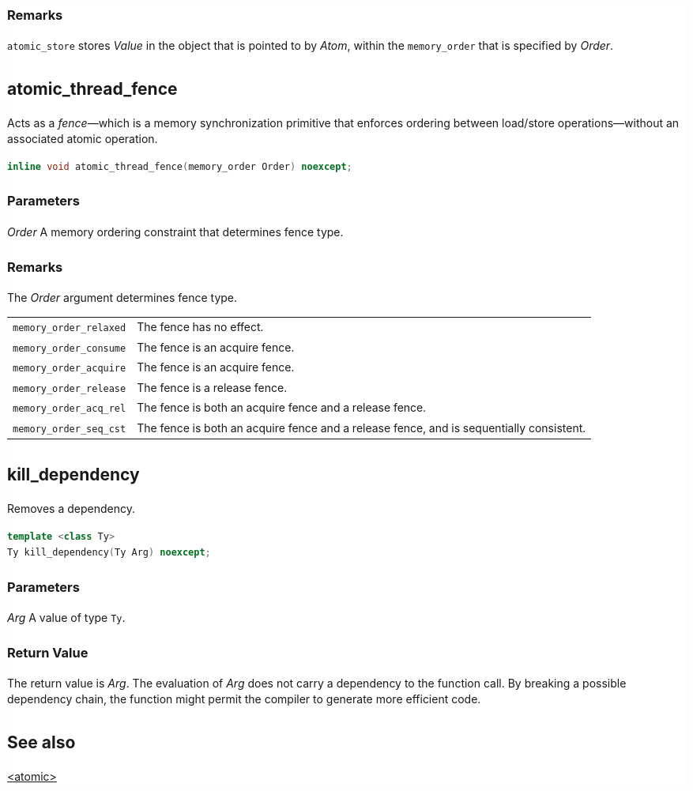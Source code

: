 ### Remarks

`atomic_store` stores *Value* in the object that is pointed to by *Atom*, within the `memory_order` that is specified by *Order*.

## <a name="atomic_thread_fence"></a>  atomic_thread_fence

Acts as a *fence*—which is a memory synchronization primitive that enforces ordering between load/store operations—without an associated atomic operation.

```cpp
inline void atomic_thread_fence(memory_order Order) noexcept;
```

### Parameters

*Order*
 A memory ordering constraint that determines fence type.

### Remarks

The *Order* argument determines fence type.

|||
|-|-|
|`memory_order_relaxed`|The fence has no effect.|
|`memory_order_consume`|The fence is an acquire fence.|
|`memory_order_acquire`|The fence is an acquire fence.|
|`memory_order_release`|The fence is a release fence.|
|`memory_order_acq_rel`|The fence is both an acquire fence and a release fence.|
|`memory_order_seq_cst`|The fence is both an acquire fence and a release fence, and is sequentially consistent.|

## <a name="kill_dependency"></a>  kill_dependency

Removes a dependency.

```cpp
template <class Ty>
Ty kill_dependency(Ty Arg) noexcept;
```

### Parameters

*Arg*
 A value of type `Ty`.

### Return Value

The return value is *Arg*. The evaluation of *Arg* does not carry a dependency to the function call. By breaking a possible dependency chain, the function might permit the compiler to generate more efficient code.

## See also

[\<atomic>](../standard-library/atomic.md)<br/>
